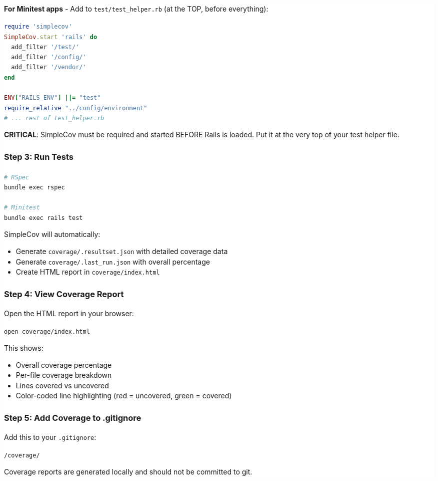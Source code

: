 **For Minitest apps** - Add to `test/test_helper.rb` (at the TOP, before everything):

```ruby
require 'simplecov'
SimpleCov.start 'rails' do
  add_filter '/test/'
  add_filter '/config/'
  add_filter '/vendor/'
end

ENV["RAILS_ENV"] ||= "test"
require_relative "../config/environment"
# ... rest of test_helper.rb
```

**CRITICAL**: SimpleCov must be required and started BEFORE Rails is loaded. Put it at the very top of your test helper file.

### Step 3: Run Tests

```bash
# RSpec
bundle exec rspec

# Minitest
bundle exec rails test
```

SimpleCov will automatically:
- Generate `coverage/.resultset.json` with detailed coverage data
- Generate `coverage/.last_run.json` with overall percentage
- Create HTML report in `coverage/index.html`

### Step 4: View Coverage Report

Open the HTML report in your browser:

```bash
open coverage/index.html
```

This shows:
- Overall coverage percentage
- Per-file coverage breakdown
- Lines covered vs uncovered
- Color-coded line highlighting (red = uncovered, green = covered)

### Step 5: Add Coverage to .gitignore

Add this to your `.gitignore`:

```
/coverage/
```

Coverage reports are generated locally and should not be committed to git.
